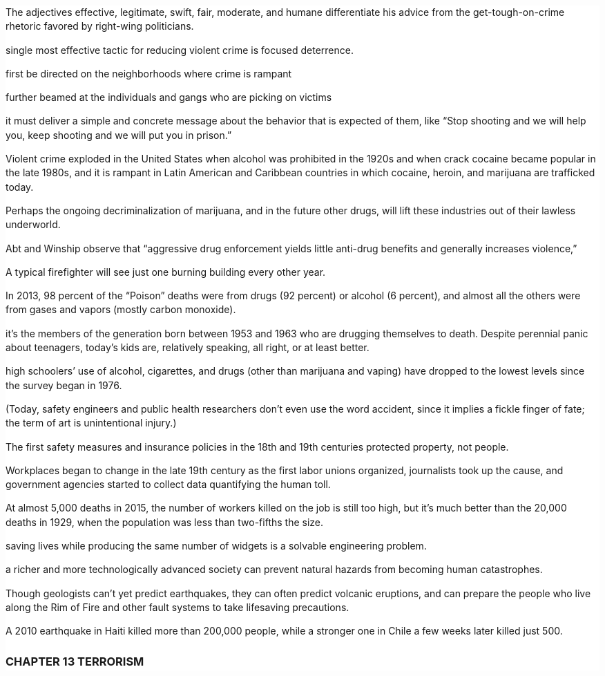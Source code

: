 The adjectives effective, legitimate, swift, fair, moderate, and humane differentiate his advice from the get-tough-on-crime rhetoric favored by right-wing politicians.

single most effective tactic for reducing violent crime is focused deterrence.

first be directed on the neighborhoods where crime is rampant

further beamed at the individuals and gangs who are picking on victims

it must deliver a simple and concrete message about the behavior that is expected of them, like “Stop shooting and we will help you, keep shooting and we will put you in prison.”

Violent crime exploded in the United States when alcohol was prohibited in the 1920s and when crack cocaine became popular in the late 1980s, and it is rampant in Latin American and Caribbean countries in which cocaine, heroin, and marijuana are trafficked today.

Perhaps the ongoing decriminalization of marijuana, and in the future other drugs, will lift these industries out of their lawless underworld.

Abt and Winship observe that “aggressive drug enforcement yields little anti-drug benefits and generally increases violence,”

A typical firefighter will see just one burning building every other year.

In 2013, 98 percent of the “Poison” deaths were from drugs (92 percent) or alcohol (6 percent), and almost all the others were from gases and vapors (mostly carbon monoxide).

it’s the members of the generation born between 1953 and 1963 who are drugging themselves to death. Despite perennial panic about teenagers, today’s kids are, relatively speaking, all right, or at least better.

high schoolers’ use of alcohol, cigarettes, and drugs (other than marijuana and vaping) have dropped to the lowest levels since the survey began in 1976.

(Today, safety engineers and public health researchers don’t even use the word accident, since it implies a fickle finger of fate; the term of art is unintentional injury.)

The first safety measures and insurance policies in the 18th and 19th centuries protected property, not people.

Workplaces began to change in the late 19th century as the first labor unions organized, journalists took up the cause, and government agencies started to collect data quantifying the human toll.

At almost 5,000 deaths in 2015, the number of workers killed on the job is still too high, but it’s much better than the 20,000 deaths in 1929, when the population was less than two-fifths the size.

saving lives while producing the same number of widgets is a solvable engineering problem.

a richer and more technologically advanced society can prevent natural hazards from becoming human catastrophes.

Though geologists can’t yet predict earthquakes, they can often predict volcanic eruptions, and can prepare the people who live along the Rim of Fire and other fault systems to take lifesaving precautions.

A 2010 earthquake in Haiti killed more than 200,000 people, while a stronger one in Chile a few weeks later killed just 500.

### CHAPTER 13 TERRORISM
